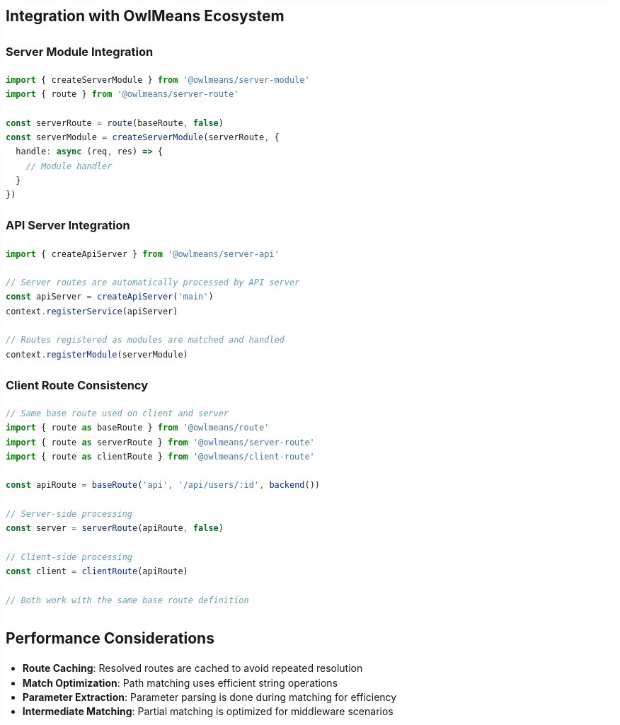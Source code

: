 ## Integration with OwlMeans Ecosystem

### Server Module Integration

```typescript
import { createServerModule } from '@owlmeans/server-module'
import { route } from '@owlmeans/server-route'

const serverRoute = route(baseRoute, false)
const serverModule = createServerModule(serverRoute, {
  handle: async (req, res) => {
    // Module handler
  }
})
```

### API Server Integration

```typescript
import { createApiServer } from '@owlmeans/server-api'

// Server routes are automatically processed by API server
const apiServer = createApiServer('main')
context.registerService(apiServer)

// Routes registered as modules are matched and handled
context.registerModule(serverModule)
```

### Client Route Consistency

```typescript
// Same base route used on client and server
import { route as baseRoute } from '@owlmeans/route'
import { route as serverRoute } from '@owlmeans/server-route'
import { route as clientRoute } from '@owlmeans/client-route'

const apiRoute = baseRoute('api', '/api/users/:id', backend())

// Server-side processing
const server = serverRoute(apiRoute, false)

// Client-side processing  
const client = clientRoute(apiRoute)

// Both work with the same base route definition
```

## Performance Considerations

- **Route Caching**: Resolved routes are cached to avoid repeated resolution
- **Match Optimization**: Path matching uses efficient string operations
- **Parameter Extraction**: Parameter parsing is done during matching for efficiency
- **Intermediate Matching**: Partial matching is optimized for middleware scenarios
